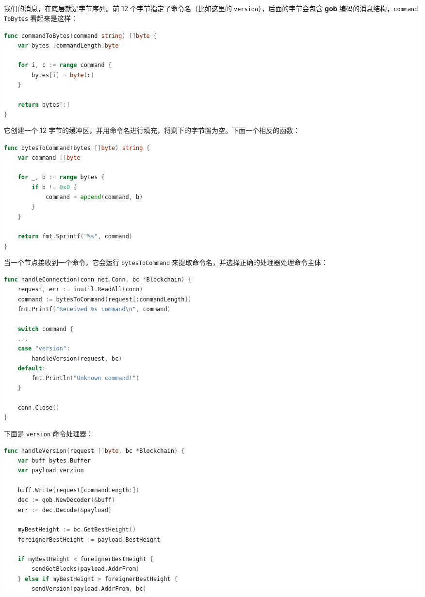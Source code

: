 我们的消息，在底层就是字节序列。前 12 个字节指定了命令名（比如这里的 `version`），后面的字节会包含 **gob** 编码的消息结构，`commandToBytes` 看起来是这样：

```go
func commandToBytes(command string) []byte {
    var bytes [commandLength]byte

    for i, c := range command {
        bytes[i] = byte(c)
    }

    return bytes[:]
}
```

它创建一个 12 字节的缓冲区，并用命令名进行填充，将剩下的字节置为空。下面一个相反的函数：

```go
func bytesToCommand(bytes []byte) string {
    var command []byte

    for _, b := range bytes {
        if b != 0x0 {
            command = append(command, b)
        }
    }

    return fmt.Sprintf("%s", command)
}
```

当一个节点接收到一个命令，它会运行 `bytesToCommand` 来提取命令名，并选择正确的处理器处理命令主体：

```go
func handleConnection(conn net.Conn, bc *Blockchain) {
    request, err := ioutil.ReadAll(conn)
    command := bytesToCommand(request[:commandLength])
    fmt.Printf("Received %s command\n", command)

    switch command {
    ...
    case "version":
        handleVersion(request, bc)
    default:
        fmt.Println("Unknown command!")
    }

    conn.Close()
}
```

下面是 `version` 命令处理器：

```go
func handleVersion(request []byte, bc *Blockchain) {
    var buff bytes.Buffer
    var payload verzion

    buff.Write(request[commandLength:])
    dec := gob.NewDecoder(&buff)
    err := dec.Decode(&payload)

    myBestHeight := bc.GetBestHeight()
    foreignerBestHeight := payload.BestHeight

    if myBestHeight < foreignerBestHeight {
        sendGetBlocks(payload.AddrFrom)
    } else if myBestHeight > foreignerBestHeight {
        sendVersion(payload.AddrFrom, bc)
```
